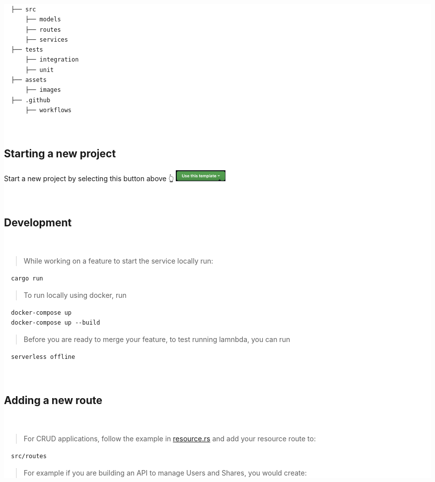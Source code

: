       ├── src
          ├── models
          ├── routes
          ├── services
      ├── tests
          ├── integration
          ├── unit
      ├── assets
          ├── images
      ├── .github
          ├── workflows

          
<br />


## Starting a new project

Start a new project by selecting this button above :point_up_2: <img src="assets/images/use-template.png" width="100">

<br />

## Development

<br />

> While working on a feature to start the service locally run: 

      cargo run 



> To run locally using docker, run 

      docker-compose up 
      docker-compose up --build

> Before you are ready to merge your feature, to test running lamnbda, you can run 

      serverless offline 

<br />

## Adding a new route

<br />

> For CRUD applications, follow the example in [resource.rs](src/routes/resource.rs) and add your resource route to: 
      
      src/routes 

> For example if you are building an API to manage Users and Shares, you would create:
      